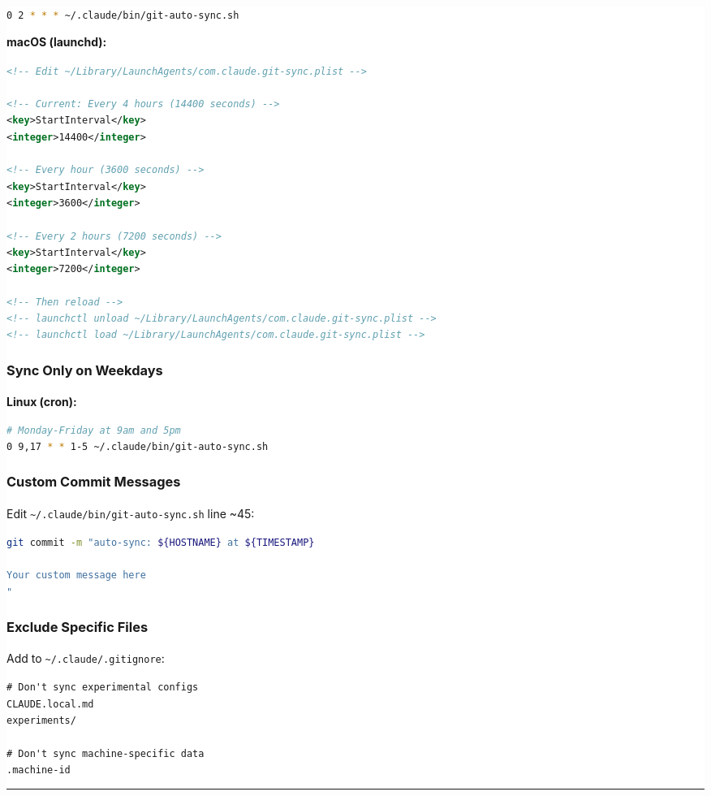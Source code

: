 ```bash
0 2 * * * ~/.claude/bin/git-auto-sync.sh
```

**macOS (launchd):**
```xml
<!-- Edit ~/Library/LaunchAgents/com.claude.git-sync.plist -->

<!-- Current: Every 4 hours (14400 seconds) -->
<key>StartInterval</key>
<integer>14400</integer>

<!-- Every hour (3600 seconds) -->
<key>StartInterval</key>
<integer>3600</integer>

<!-- Every 2 hours (7200 seconds) -->
<key>StartInterval</key>
<integer>7200</integer>

<!-- Then reload -->
<!-- launchctl unload ~/Library/LaunchAgents/com.claude.git-sync.plist -->
<!-- launchctl load ~/Library/LaunchAgents/com.claude.git-sync.plist -->
```

### Sync Only on Weekdays

**Linux (cron):**
```bash
# Monday-Friday at 9am and 5pm
0 9,17 * * 1-5 ~/.claude/bin/git-auto-sync.sh
```

### Custom Commit Messages

Edit `~/.claude/bin/git-auto-sync.sh` line ~45:
```bash
git commit -m "auto-sync: ${HOSTNAME} at ${TIMESTAMP}

Your custom message here
"
```

### Exclude Specific Files

Add to `~/.claude/.gitignore`:
```gitignore
# Don't sync experimental configs
CLAUDE.local.md
experiments/

# Don't sync machine-specific data
.machine-id
```

---